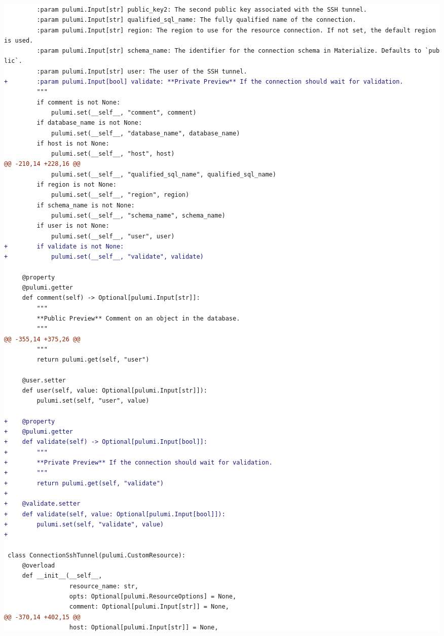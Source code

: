 ```diff
         :param pulumi.Input[str] public_key2: The second public key associated with the SSH tunnel.
         :param pulumi.Input[str] qualified_sql_name: The fully qualified name of the connection.
         :param pulumi.Input[str] region: The region to use for the resource connection. If not set, the default region is used.
         :param pulumi.Input[str] schema_name: The identifier for the connection schema in Materialize. Defaults to `public`.
         :param pulumi.Input[str] user: The user of the SSH tunnel.
+        :param pulumi.Input[bool] validate: **Private Preview** If the connection should wait for validation.
         """
         if comment is not None:
             pulumi.set(__self__, "comment", comment)
         if database_name is not None:
             pulumi.set(__self__, "database_name", database_name)
         if host is not None:
             pulumi.set(__self__, "host", host)
@@ -210,14 +228,16 @@
             pulumi.set(__self__, "qualified_sql_name", qualified_sql_name)
         if region is not None:
             pulumi.set(__self__, "region", region)
         if schema_name is not None:
             pulumi.set(__self__, "schema_name", schema_name)
         if user is not None:
             pulumi.set(__self__, "user", user)
+        if validate is not None:
+            pulumi.set(__self__, "validate", validate)
 
     @property
     @pulumi.getter
     def comment(self) -> Optional[pulumi.Input[str]]:
         """
         **Public Preview** Comment on an object in the database.
         """
@@ -355,14 +375,26 @@
         """
         return pulumi.get(self, "user")
 
     @user.setter
     def user(self, value: Optional[pulumi.Input[str]]):
         pulumi.set(self, "user", value)
 
+    @property
+    @pulumi.getter
+    def validate(self) -> Optional[pulumi.Input[bool]]:
+        """
+        **Private Preview** If the connection should wait for validation.
+        """
+        return pulumi.get(self, "validate")
+
+    @validate.setter
+    def validate(self, value: Optional[pulumi.Input[bool]]):
+        pulumi.set(self, "validate", value)
+
 
 class ConnectionSshTunnel(pulumi.CustomResource):
     @overload
     def __init__(__self__,
                  resource_name: str,
                  opts: Optional[pulumi.ResourceOptions] = None,
                  comment: Optional[pulumi.Input[str]] = None,
@@ -370,14 +402,15 @@
                  host: Optional[pulumi.Input[str]] = None,
```